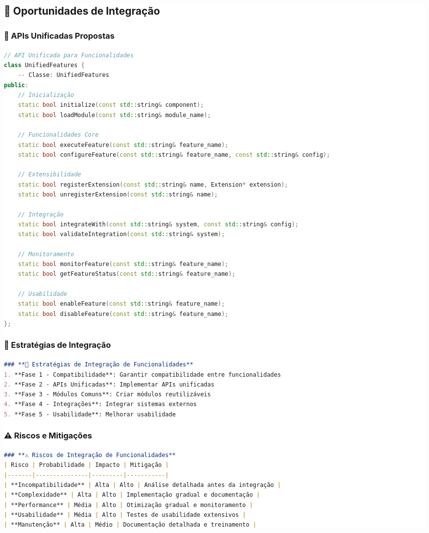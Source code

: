 ## 🚀 **Oportunidades de Integração**

### **🎯 APIs Unificadas Propostas**
```cpp
// API Unificada para Funcionalidades
class UnifiedFeatures {
    -- Classe: UnifiedFeatures
public:
    // Inicialização
    static bool initialize(const std::string& component);
    static bool loadModule(const std::string& module_name);
    
    // Funcionalidades Core
    static bool executeFeature(const std::string& feature_name);
    static bool configureFeature(const std::string& feature_name, const std::string& config);
    
    // Extensibilidade
    static bool registerExtension(const std::string& name, Extension* extension);
    static bool unregisterExtension(const std::string& name);
    
    // Integração
    static bool integrateWith(const std::string& system, const std::string& config);
    static bool validateIntegration(const std::string& system);
    
    // Monitoramento
    static bool monitorFeature(const std::string& feature_name);
    static bool getFeatureStatus(const std::string& feature_name);
    
    // Usabilidade
    static bool enableFeature(const std::string& feature_name);
    static bool disableFeature(const std::string& feature_name);
};
```

### **🔄 Estratégias de Integração**
```markdown
### **🔄 Estratégias de Integração de Funcionalidades**
1. **Fase 1 - Compatibilidade**: Garantir compatibilidade entre funcionalidades
2. **Fase 2 - APIs Unificadas**: Implementar APIs unificadas
3. **Fase 3 - Módulos Comuns**: Criar módulos reutilizáveis
4. **Fase 4 - Integrações**: Integrar sistemas externos
5. **Fase 5 - Usabilidade**: Melhorar usabilidade
```

### **⚠️ Riscos e Mitigações**
```markdown
### **⚠️ Riscos de Integração de Funcionalidades**
| Risco | Probabilidade | Impacto | Mitigação |
|-------|---------------|---------|-----------|
| **Incompatibilidade** | Alta | Alto | Análise detalhada antes da integração |
| **Complexidade** | Alta | Alto | Implementação gradual e documentação |
| **Performance** | Média | Alto | Otimização gradual e monitoramento |
| **Usabilidade** | Média | Alto | Testes de usabilidade extensivos |
| **Manutenção** | Alta | Médio | Documentação detalhada e treinamento |
```
